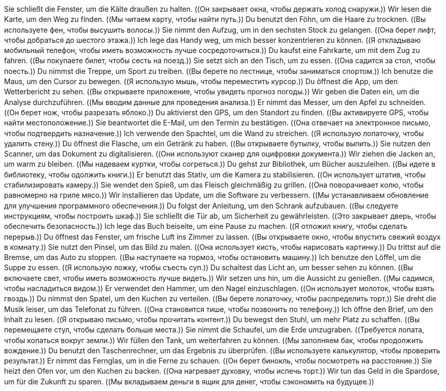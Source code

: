 Sie schließt die Fenster, um die Kälte draußen zu halten. ((Он закрывает окна, чтобы держать холод снаружи.))
Wir lesen die Karte, um den Weg zu finden. ((Мы читаем карту, чтобы найти путь.))
Du benutzt den Föhn, um die Haare zu trocknen. ((Вы используете фен, чтобы высушить волосы.))
Sie nimmt den Aufzug, um in den sechsten Stock zu gelangen. ((Она берет лифт, чтобы добраться до шестого этажа.))
Ich lege das Handy weg, um mich besser konzentrieren zu können. ((Я откладываю мобильный телефон, чтобы иметь возможность лучше сосредоточиться.))
Du kaufst eine Fahrkarte, um mit dem Zug zu fahren. ((Вы покупаете билет, чтобы сесть на поезд.))
Sie setzt sich an den Tisch, um zu essen. ((Она садится за стол, чтобы поесть.))
Du nimmst die Treppe, um Sport zu treiben. ((Вы берете по лестнице, чтобы заниматься спортом.))
Ich benutze die Maus, um den Cursor zu bewegen. ((Я использую мышь, чтобы переместить курсор.))
Du öffnest die App, um den Wetterbericht zu sehen. ((Вы открываете приложение, чтобы увидеть прогноз погоды.))
Wir geben die Daten ein, um die Analyse durchzuführen. ((Мы вводим данные для проведения анализа.))
Er nimmt das Messer, um den Apfel zu schneiden. ((Он берет нож, чтобы разрезать яблоко.))
Du aktivierst den GPS, um den Standort zu finden. ((Вы активируете GPS, чтобы найти местоположение.))
Sie beantwortet die E-Mail, um den Termin zu bestätigen. ((Она отвечает на электронное письмо, чтобы подтвердить назначение.))
Ich verwende den Spachtel, um die Wand zu streichen. ((Я использую лопаточку, чтобы удалить стену.))
Du öffnest die Flasche, um ein Getränk zu haben. ((Вы открываете бутылку, чтобы выпить.))
Sie nutzen den Scanner, um das Dokument zu digitalisieren. ((Они используют сканер для оцифровки документа.))
Wir ziehen die Jacken an, um warm zu bleiben. ((Мы надеваем куртки, чтобы согреться.))
Du gehst zur Bibliothek, um Bücher auszuleihen. ((Вы идете в библиотеку, чтобы одолжить книги.))
Er benutzt das Stativ, um die Kamera zu stabilisieren. ((Он использует штатив, чтобы стабилизировать камеру.))
Sie wendet den Spieß, um das Fleisch gleichmäßig zu grillen. ((Она поворачивает колю, чтобы равномерно на гриле мясо.))
Wir installieren das Update, um die Software zu verbessern. ((Мы устанавливаем обновление для улучшения программного обеспечения.))
Du folgst der Anleitung, um den Schrank aufzubauen. ((Вы следуете инструкциям, чтобы построить шкаф.))
Sie schließt die Tür ab, um Sicherheit zu gewährleisten. ((Это закрывает дверь, чтобы обеспечить безопасность.))
Ich lege das Buch beiseite, um eine Pause zu machen. ((Я отложил книгу, чтобы сделать перерыв.))
Du öffnest das Fenster, um frische Luft ins Zimmer zu lassen. ((Вы открываете окно, чтобы впустить свежий воздух в комнату.))
Sie nutzt den Pinsel, um das Bild zu malen. ((Она использует кисть, чтобы нарисовать картинку.))
Du trittst auf die Bremse, um das Auto zu stoppen. ((Вы наступаете на тормоз, чтобы остановить машину.))
Ich benutze den Löffel, um die Suppe zu essen. ((Я использую ложку, чтобы съесть суп.))
Du schaltest das Licht an, um besser sehen zu können. ((Вы включаете свет, чтобы иметь возможность лучше видеть.))
Wir setzen uns hin, um die Aussicht zu genießen. ((Мы садимся, чтобы насладиться видом.))
Er verwendet den Hammer, um den Nagel einzuschlagen. ((Он использует молоток, чтобы взять гвоздь.))
Du nimmst den Spatel, um den Kuchen zu verteilen. ((Вы берете лопаточку, чтобы распределить торт.))
Sie dreht die Musik leiser, um das Telefonat zu führen. ((Она становится тише, чтобы позвонить по телефону.))
Ich öffne den Brief, um den Inhalt zu lesen. ((Я открываю письмо, чтобы прочитать контент.))
Du bewegst den Stuhl, um mehr Platz zu schaffen. ((Вы перемещаете стул, чтобы сделать больше места.))
Sie nimmt die Schaufel, um die Erde umzugraben. ((Требуется лопата, чтобы копаться вокруг земли.))
Wir füllen den Tank, um weiterfahren zu können. ((Мы заполняем бак, чтобы продолжить вождение.))
Du benutzt den Taschenrechner, um das Ergebnis zu überprüfen. ((Вы используете калькулятор, чтобы проверить результат.))
Er nimmt das Fernglas, um in die Ferne zu schauen. ((Он берет бинокль, чтобы посмотреть на расстояние.))
Sie heizt den Ofen vor, um den Kuchen zu backen. ((Она нагревает духовку, чтобы испечь торт.))
Wir tun das Geld in die Spardose, um für die Zukunft zu sparen. ((Мы вкладываем деньги в ящик для денег, чтобы сэкономить на будущее.))